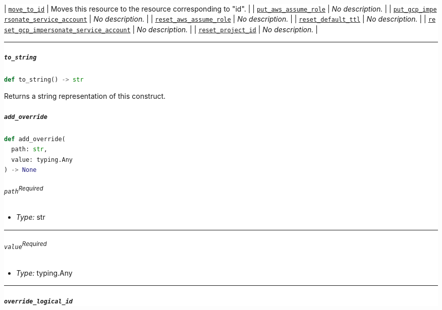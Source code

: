 | <code><a href="#@cdktf/provider-hcp.vaultSecretsDynamicSecret.VaultSecretsDynamicSecret.moveToId">move_to_id</a></code> | Moves this resource to the resource corresponding to "id". |
| <code><a href="#@cdktf/provider-hcp.vaultSecretsDynamicSecret.VaultSecretsDynamicSecret.putAwsAssumeRole">put_aws_assume_role</a></code> | *No description.* |
| <code><a href="#@cdktf/provider-hcp.vaultSecretsDynamicSecret.VaultSecretsDynamicSecret.putGcpImpersonateServiceAccount">put_gcp_impersonate_service_account</a></code> | *No description.* |
| <code><a href="#@cdktf/provider-hcp.vaultSecretsDynamicSecret.VaultSecretsDynamicSecret.resetAwsAssumeRole">reset_aws_assume_role</a></code> | *No description.* |
| <code><a href="#@cdktf/provider-hcp.vaultSecretsDynamicSecret.VaultSecretsDynamicSecret.resetDefaultTtl">reset_default_ttl</a></code> | *No description.* |
| <code><a href="#@cdktf/provider-hcp.vaultSecretsDynamicSecret.VaultSecretsDynamicSecret.resetGcpImpersonateServiceAccount">reset_gcp_impersonate_service_account</a></code> | *No description.* |
| <code><a href="#@cdktf/provider-hcp.vaultSecretsDynamicSecret.VaultSecretsDynamicSecret.resetProjectId">reset_project_id</a></code> | *No description.* |

---

##### `to_string` <a name="to_string" id="@cdktf/provider-hcp.vaultSecretsDynamicSecret.VaultSecretsDynamicSecret.toString"></a>

```python
def to_string() -> str
```

Returns a string representation of this construct.

##### `add_override` <a name="add_override" id="@cdktf/provider-hcp.vaultSecretsDynamicSecret.VaultSecretsDynamicSecret.addOverride"></a>

```python
def add_override(
  path: str,
  value: typing.Any
) -> None
```

###### `path`<sup>Required</sup> <a name="path" id="@cdktf/provider-hcp.vaultSecretsDynamicSecret.VaultSecretsDynamicSecret.addOverride.parameter.path"></a>

- *Type:* str

---

###### `value`<sup>Required</sup> <a name="value" id="@cdktf/provider-hcp.vaultSecretsDynamicSecret.VaultSecretsDynamicSecret.addOverride.parameter.value"></a>

- *Type:* typing.Any

---

##### `override_logical_id` <a name="override_logical_id" id="@cdktf/provider-hcp.vaultSecretsDynamicSecret.VaultSecretsDynamicSecret.overrideLogicalId"></a>
